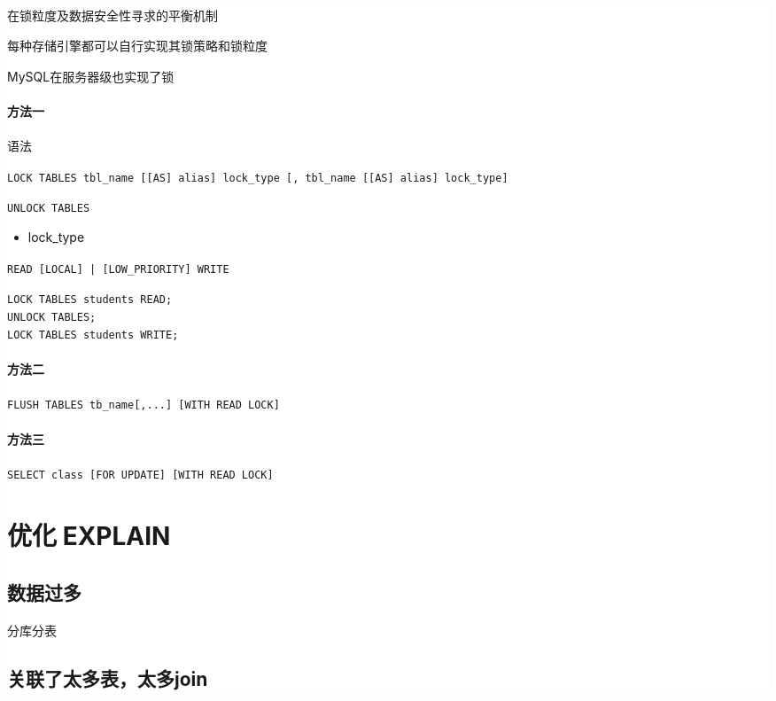 在锁粒度及数据安全性寻求的平衡机制

每种存储引擎都可以自行实现其锁策略和锁粒度

MySQL在服务器级也实现了锁



#### 方法一

语法

```
LOCK TABLES tbl_name [[AS] alias] lock_type [, tbl_name [[AS] alias] lock_type]
```

```
UNLOCK TABLES
```



* lock_type

```
READ [LOCAL] | [LOW_PRIORITY] WRITE
```



```
LOCK TABLES students READ;
UNLOCK TABLES;
LOCK TABLES students WRITE;
```



#### 方法二

```
FLUSH TABLES tb_name[,...] [WITH READ LOCK]
```



#### 方法三

```
SELECT class [FOR UPDATE] [WITH READ LOCK]
```



# 优化 EXPLAIN

## 数据过多

分库分表



## 关联了太多表，太多join
